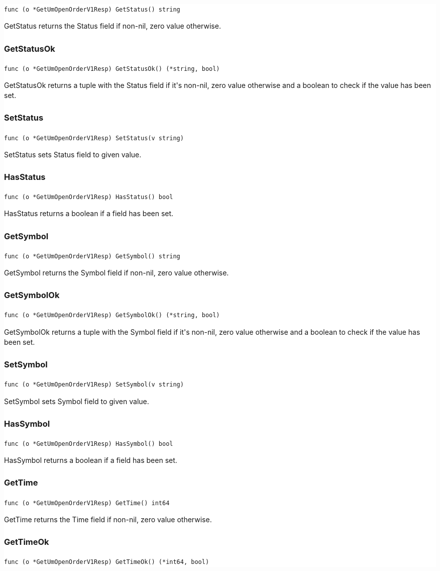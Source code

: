 `func (o *GetUmOpenOrderV1Resp) GetStatus() string`

GetStatus returns the Status field if non-nil, zero value otherwise.

### GetStatusOk

`func (o *GetUmOpenOrderV1Resp) GetStatusOk() (*string, bool)`

GetStatusOk returns a tuple with the Status field if it's non-nil, zero value otherwise
and a boolean to check if the value has been set.

### SetStatus

`func (o *GetUmOpenOrderV1Resp) SetStatus(v string)`

SetStatus sets Status field to given value.

### HasStatus

`func (o *GetUmOpenOrderV1Resp) HasStatus() bool`

HasStatus returns a boolean if a field has been set.

### GetSymbol

`func (o *GetUmOpenOrderV1Resp) GetSymbol() string`

GetSymbol returns the Symbol field if non-nil, zero value otherwise.

### GetSymbolOk

`func (o *GetUmOpenOrderV1Resp) GetSymbolOk() (*string, bool)`

GetSymbolOk returns a tuple with the Symbol field if it's non-nil, zero value otherwise
and a boolean to check if the value has been set.

### SetSymbol

`func (o *GetUmOpenOrderV1Resp) SetSymbol(v string)`

SetSymbol sets Symbol field to given value.

### HasSymbol

`func (o *GetUmOpenOrderV1Resp) HasSymbol() bool`

HasSymbol returns a boolean if a field has been set.

### GetTime

`func (o *GetUmOpenOrderV1Resp) GetTime() int64`

GetTime returns the Time field if non-nil, zero value otherwise.

### GetTimeOk

`func (o *GetUmOpenOrderV1Resp) GetTimeOk() (*int64, bool)`

